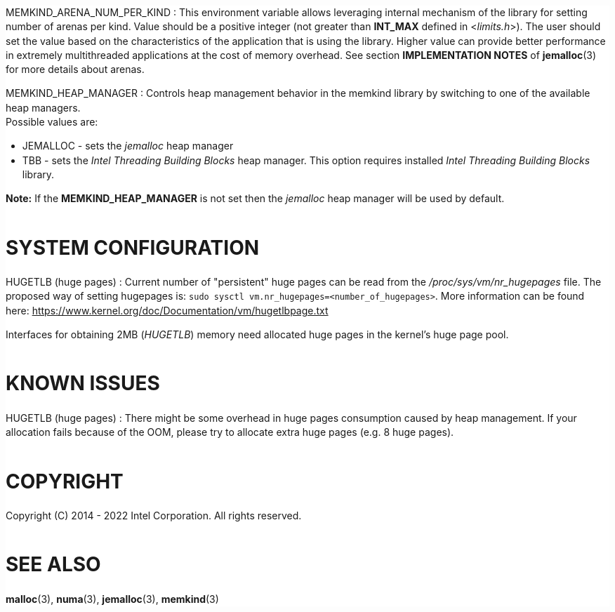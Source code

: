 MEMKIND_ARENA_NUM_PER_KIND
:   This environment variable allows leveraging internal mechanism
    of the library for setting number of arenas per kind. Value should
    be a positive integer (not greater than **INT_MAX** defined in
    <*limits.h*>). The user should set the value based on the
    characteristics of the application that is using the library.
    Higher value can provide better performance in extremely multithreaded
    applications at the cost of memory overhead. See section
    **IMPLEMENTATION NOTES** of **jemalloc**(3) for more details about
    arenas.

MEMKIND_HEAP_MANAGER
:   Controls heap management behavior in the memkind library by
switching to one of the available heap managers.\
Possible values are:

+ JEMALLOC - sets the *jemalloc* heap manager
+ TBB - sets the *Intel Threading Building Blocks* heap manager.
  This option requires installed
  *Intel Threading Building Blocks* library.

**Note:** If the **MEMKIND_HEAP_MANAGER** is not set then the
*jemalloc* heap manager will be used by default.

# SYSTEM CONFIGURATION #

HUGETLB (huge pages)
:   Current number of "persistent" huge pages can be read from the
    */proc/sys/vm/nr_hugepages* file. The proposed way of setting
    hugepages is: `sudo sysctl vm.nr_hugepages=<number_of_hugepages>`.
    More information can be found here:
    https://www.kernel.org/doc/Documentation/vm/hugetlbpage.txt

Interfaces for obtaining 2MB (*HUGETLB*) memory need allocated huge
pages in the kernel’s huge page pool.

# KNOWN ISSUES #

HUGETLB (huge pages)
:   There might be some overhead in huge pages consumption caused
    by heap management. If your allocation fails because of the OOM,
    please try to allocate extra huge pages (e.g. 8 huge pages).

# COPYRIGHT #

Copyright (C) 2014 - 2022 Intel Corporation. All rights reserved.

# SEE ALSO #

**malloc**(3), **numa**(3), **jemalloc**(3), **memkind**(3)
